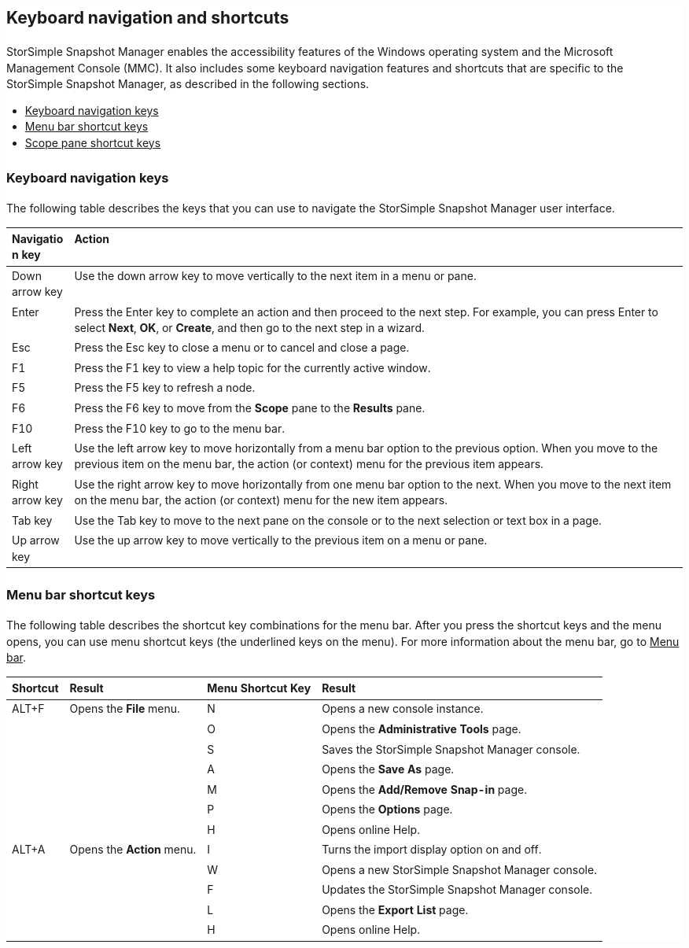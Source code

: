 ## Keyboard navigation and shortcuts

StorSimple Snapshot Manager enables the accessibility features of the Windows operating system and the Microsoft Management Console (MMC). It also includes some keyboard navigation features and shortcuts that are specific to the StorSimple Snapshot Manager, as described in the following sections.
 
- [Keyboard navigation keys](#keyboard-navigation-keys) 
- [Menu bar shortcut keys](#menu-bar-shortcut-keys) 
- [Scope pane shortcut keys](#scope-pane-shortcut-keys) 

### Keyboard navigation keys

The following table describes the keys that you can use to navigate the StorSimple Snapshot Manager user interface. 

| Navigation key  | Action  |
|:----------------|:--------| 
| Down arrow key | Use the down arrow key to move vertically to the next item in a menu or pane. |
| Enter | Press the Enter key to complete an action and then proceed to the next step. For example, you can press Enter to select **Next**, **OK**, or **Create**, and then go to the next step in a wizard.|
| Esc | Press the Esc key to close a menu or to cancel and close a page.|
| F1 | Press the F1 key to view a help topic for the currently active window.|
| F5 | Press the F5 key to refresh a node. |
| F6 | Press the F6 key to move from the **Scope** pane to the **Results** pane.|
| F10 | Press the F10 key to go to the menu bar. |
| Left arrow key | Use the left arrow key to move horizontally from a menu bar option to the previous option. When you move to the previous item on the menu bar, the action (or context) menu for the previous item appears. |
| Right arrow key | Use the right arrow key to move horizontally from one menu bar option to the next. When you move to the next item on the menu bar, the action (or context) menu for the new item appears.
| Tab key | Use the Tab key to move to the next pane on the console or to the next selection or text box in a page. |
| Up arrow key | Use the up arrow key to move vertically to the previous item on a menu or pane. |

### Menu bar shortcut keys

The following table describes the shortcut key combinations for the menu bar. After you press the shortcut keys and the menu opens, you can use menu shortcut keys (the underlined keys on the menu). For more information about the menu bar, go to [Menu bar](#menu-bar).

| Shortcut | Result                    | Menu Shortcut Key | Result          |
|:---------|:--------------------------|:------------------|:----------------|
| ALT+F    | Opens the **File** menu.  | N | Opens a new console instance.   |
|          |                           | O | Opens the **Administrative Tools** page. |
|          |                           | S | Saves the StorSimple Snapshot Manager console.|
|          |                           | A | Opens the **Save As** page. |
|          |                           | M | Opens the **Add/Remove Snap-in** page.|
|          |                           | P | Opens the **Options** page. |
|          |                           | H | Opens online Help.|
| ALT+A    | Opens the **Action** menu.| I | Turns the import display option on and off.|
|          |                           | W | Opens a new StorSimple Snapshot Manager console.|
|          |                           | F | Updates the StorSimple Snapshot Manager console.|
|          |                           | L | Opens the **Export List** page. 
|          |                           | H | Opens online Help.|